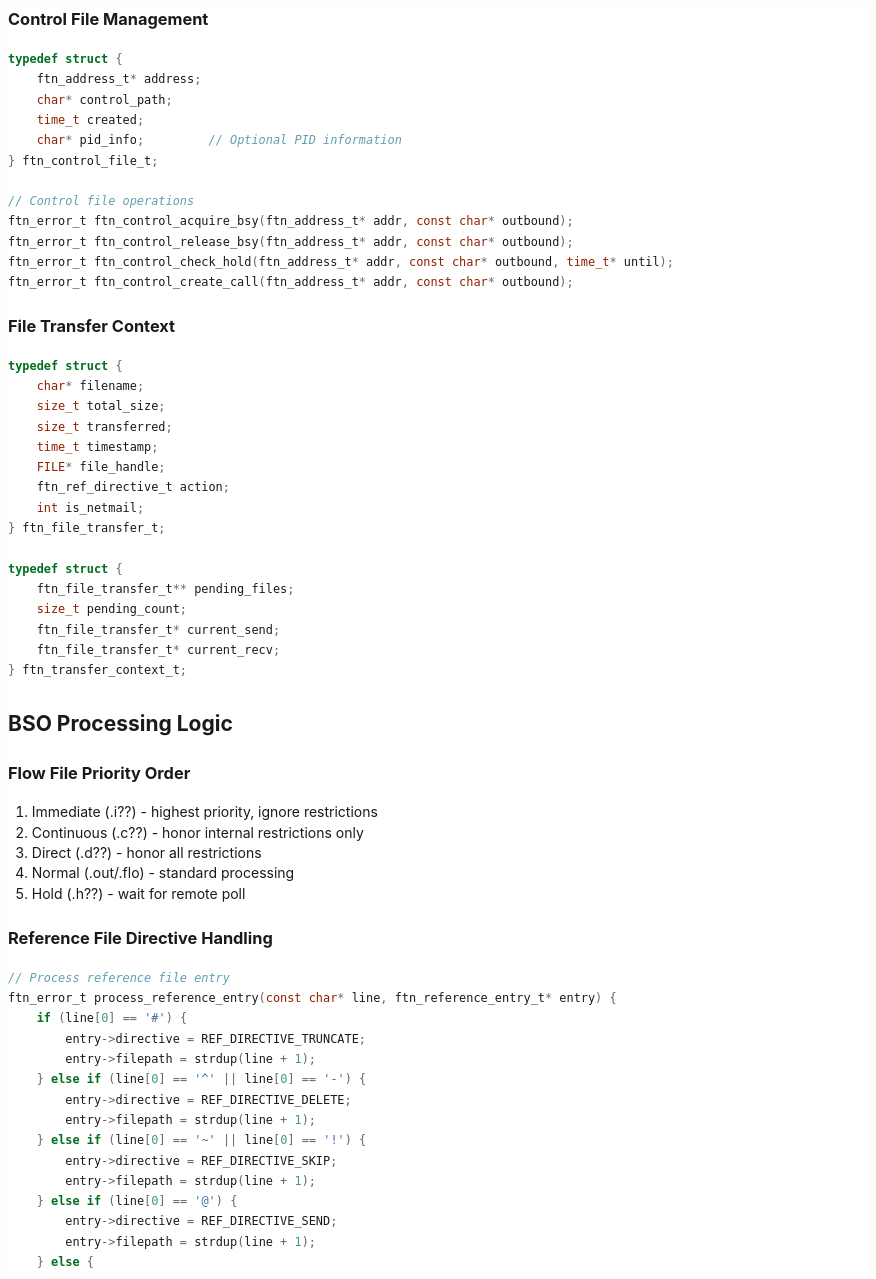 ### Control File Management
```c
typedef struct {
    ftn_address_t* address;
    char* control_path;
    time_t created;
    char* pid_info;         // Optional PID information
} ftn_control_file_t;

// Control file operations
ftn_error_t ftn_control_acquire_bsy(ftn_address_t* addr, const char* outbound);
ftn_error_t ftn_control_release_bsy(ftn_address_t* addr, const char* outbound);
ftn_error_t ftn_control_check_hold(ftn_address_t* addr, const char* outbound, time_t* until);
ftn_error_t ftn_control_create_call(ftn_address_t* addr, const char* outbound);
```

### File Transfer Context
```c
typedef struct {
    char* filename;
    size_t total_size;
    size_t transferred;
    time_t timestamp;
    FILE* file_handle;
    ftn_ref_directive_t action;
    int is_netmail;
} ftn_file_transfer_t;

typedef struct {
    ftn_file_transfer_t** pending_files;
    size_t pending_count;
    ftn_file_transfer_t* current_send;
    ftn_file_transfer_t* current_recv;
} ftn_transfer_context_t;
```

## BSO Processing Logic

### Flow File Priority Order
1. Immediate (.i??) - highest priority, ignore restrictions
2. Continuous (.c??) - honor internal restrictions only
3. Direct (.d??) - honor all restrictions
4. Normal (.out/.flo) - standard processing
5. Hold (.h??) - wait for remote poll

### Reference File Directive Handling
```c
// Process reference file entry
ftn_error_t process_reference_entry(const char* line, ftn_reference_entry_t* entry) {
    if (line[0] == '#') {
        entry->directive = REF_DIRECTIVE_TRUNCATE;
        entry->filepath = strdup(line + 1);
    } else if (line[0] == '^' || line[0] == '-') {
        entry->directive = REF_DIRECTIVE_DELETE;
        entry->filepath = strdup(line + 1);
    } else if (line[0] == '~' || line[0] == '!') {
        entry->directive = REF_DIRECTIVE_SKIP;
        entry->filepath = strdup(line + 1);
    } else if (line[0] == '@') {
        entry->directive = REF_DIRECTIVE_SEND;
        entry->filepath = strdup(line + 1);
    } else {
```
